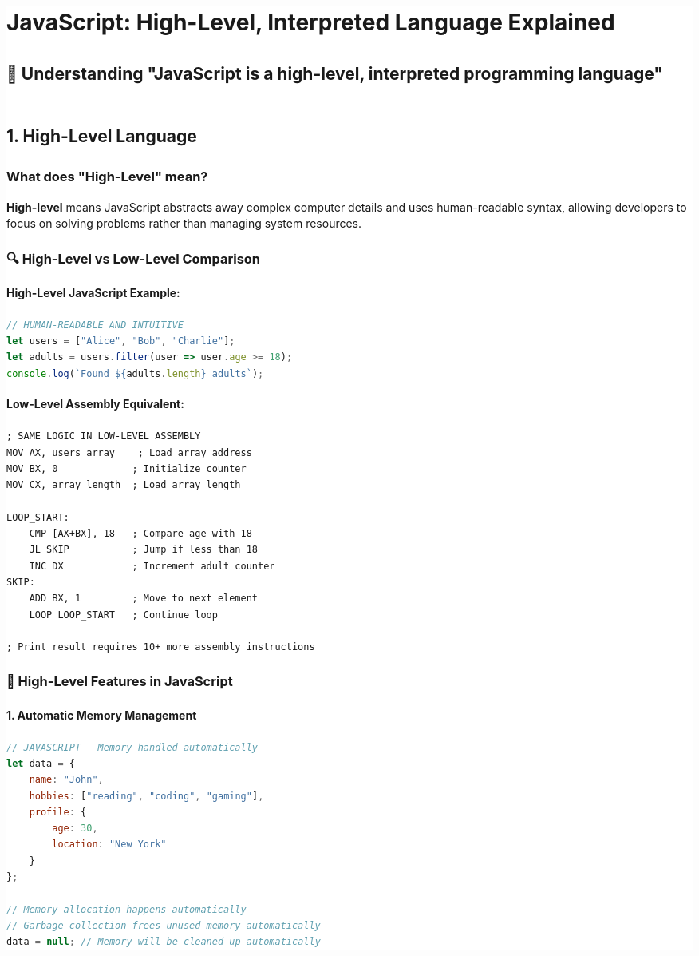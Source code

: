 # JavaScript: High-Level, Interpreted Language Explained

## 🎯 Understanding "JavaScript is a high-level, interpreted programming language"

---

## 1. High-Level Language

### What does "High-Level" mean?

**High-level** means JavaScript abstracts away complex computer details and uses human-readable syntax, allowing developers to focus on solving problems rather than managing system resources.

### 🔍 High-Level vs Low-Level Comparison

#### High-Level JavaScript Example:
```javascript
// HUMAN-READABLE AND INTUITIVE
let users = ["Alice", "Bob", "Charlie"];
let adults = users.filter(user => user.age >= 18);
console.log(`Found ${adults.length} adults`);
```

#### Low-Level Assembly Equivalent:
```assembly
; SAME LOGIC IN LOW-LEVEL ASSEMBLY
MOV AX, users_array    ; Load array address
MOV BX, 0             ; Initialize counter
MOV CX, array_length  ; Load array length

LOOP_START:
    CMP [AX+BX], 18   ; Compare age with 18
    JL SKIP           ; Jump if less than 18
    INC DX            ; Increment adult counter
SKIP:
    ADD BX, 1         ; Move to next element
    LOOP LOOP_START   ; Continue loop

; Print result requires 10+ more assembly instructions
```

### 🚀 High-Level Features in JavaScript

#### 1. Automatic Memory Management
```javascript
// JAVASCRIPT - Memory handled automatically
let data = {
    name: "John",
    hobbies: ["reading", "coding", "gaming"],
    profile: {
        age: 30,
        location: "New York"
    }
};

// Memory allocation happens automatically
// Garbage collection frees unused memory automatically
data = null; // Memory will be cleaned up automatically
```
